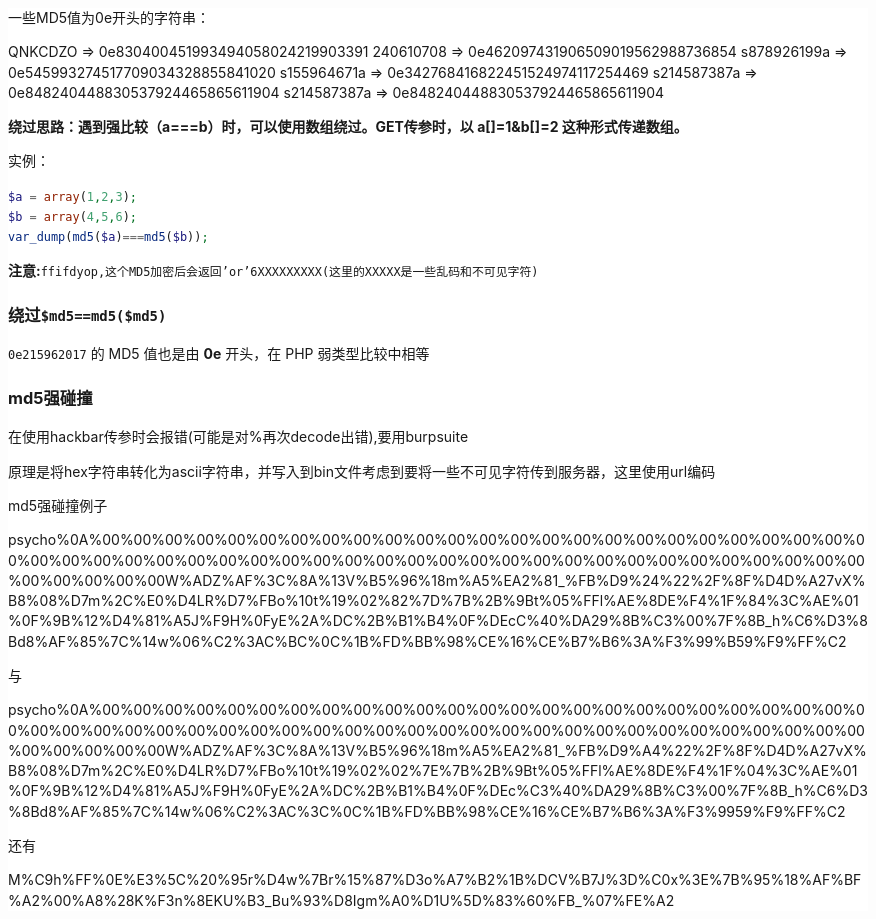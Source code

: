 

一些MD5值为0e开头的字符串：

QNKCDZO   => 0e830400451993494058024219903391
240610708 => 0e462097431906509019562988736854
s878926199a => 0e545993274517709034328855841020
s155964671a => 0e342768416822451524974117254469
s214587387a => 0e848240448830537924465865611904
s214587387a => 0e848240448830537924465865611904



**绕过思路：遇到强比较（a===b）时，可以使用数组绕过。GET传参时，以 a[]=1&b[]=2 这种形式传递数组。**

实例：

```php
$a = array(1,2,3);
$b = array(4,5,6);
var_dump(md5($a)===md5($b));
```



**注意:**`ffifdyop,这个MD5加密后会返回’or’6XXXXXXXXX(这里的XXXXX是一些乱码和不可见字符)`



### 绕过`$md5==md5($md5)`

`0e215962017` 的 MD5 值也是由 **0e** 开头，在 PHP 弱类型比较中相等



### md5强碰撞

在使用hackbar传参时会报错(可能是对%再次decode出错),要用burpsuite

原理是将hex字符串转化为ascii字符串，并写入到bin文件考虑到要将一些不可见字符传到服务器，这里使用url编码

md5强碰撞例子

psycho%0A%00%00%00%00%00%00%00%00%00%00%00%00%00%00%00%00%00%00%00%00%00%00%00%00%00%00%00%00%00%00%00%00%00%00%00%00%00%00%00%00%00%00%00%00%00%00%00%00%00%00%00%00%00%00%00%00%00W%ADZ%AF%3C%8A%13V%B5%96%18m%A5%EA2%81_%FB%D9%24%22%2F%8F%D4D%A27vX%B8%08%D7m%2C%E0%D4LR%D7%FBo%10t%19%02%82%7D%7B%2B%9Bt%05%FFl%AE%8DE%F4%1F%84%3C%AE%01%0F%9B%12%D4%81%A5J%F9H%0FyE%2A%DC%2B%B1%B4%0F%DEcC%40%DA29%8B%C3%00%7F%8B_h%C6%D3%8Bd8%AF%85%7C%14w%06%C2%3AC%BC%0C%1B%FD%BB%98%CE%16%CE%B7%B6%3A%F3%99%B59%F9%FF%C2

与

psycho%0A%00%00%00%00%00%00%00%00%00%00%00%00%00%00%00%00%00%00%00%00%00%00%00%00%00%00%00%00%00%00%00%00%00%00%00%00%00%00%00%00%00%00%00%00%00%00%00%00%00%00%00%00%00%00%00%00%00W%ADZ%AF%3C%8A%13V%B5%96%18m%A5%EA2%81_%FB%D9%A4%22%2F%8F%D4D%A27vX%B8%08%D7m%2C%E0%D4LR%D7%FBo%10t%19%02%02%7E%7B%2B%9Bt%05%FFl%AE%8DE%F4%1F%04%3C%AE%01%0F%9B%12%D4%81%A5J%F9H%0FyE%2A%DC%2B%B1%B4%0F%DEc%C3%40%DA29%8B%C3%00%7F%8B_h%C6%D3%8Bd8%AF%85%7C%14w%06%C2%3AC%3C%0C%1B%FD%BB%98%CE%16%CE%B7%B6%3A%F3%9959%F9%FF%C2

还有

M%C9h%FF%0E%E3%5C%20%95r%D4w%7Br%15%87%D3o%A7%B2%1B%DCV%B7J%3D%C0x%3E%7B%95%18%AF%BF%A2%00%A8%28K%F3n%8EKU%B3_Bu%93%D8Igm%A0%D1U%5D%83%60%FB_%07%FE%A2
